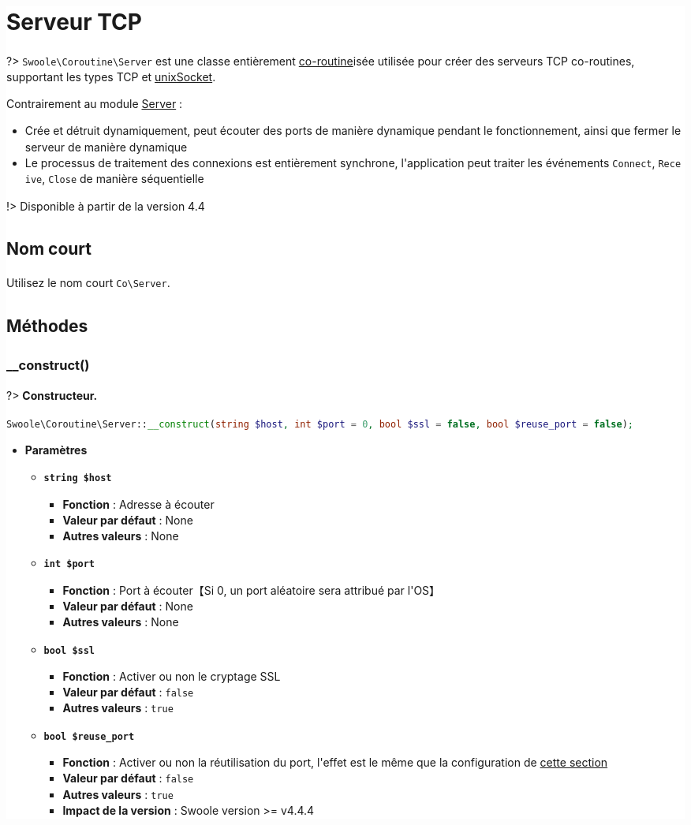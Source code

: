 # Serveur TCP

?> `Swoole\Coroutine\Server` est une classe entièrement [co-routine](/coroutine)isée utilisée pour créer des serveurs TCP co-routines, supportant les types TCP et [unixSocket](/learn?id=什么是IPC).

Contrairement au module [Server](/server/tcp_init) :

* Crée et détruit dynamiquement, peut écouter des ports de manière dynamique pendant le fonctionnement, ainsi que fermer le serveur de manière dynamique
* Le processus de traitement des connexions est entièrement synchrone, l'application peut traiter les événements `Connect`, `Receive`, `Close` de manière séquentielle

!> Disponible à partir de la version 4.4


## Nom court

Utilisez le nom court `Co\Server`.


## Méthodes


### __construct()

?> **Constructeur.** 

```php
Swoole\Coroutine\Server::__construct(string $host, int $port = 0, bool $ssl = false, bool $reuse_port = false);
```

  * **Paramètres** 

    * **`string $host`**
      * **Fonction** : Adresse à écouter
      * **Valeur par défaut** : None
      * **Autres valeurs** : None

    * **`int $port`**
      * **Fonction** : Port à écouter【Si 0, un port aléatoire sera attribué par l'OS】
      * **Valeur par défaut** : None
      * **Autres valeurs** : None

    * **`bool $ssl`**
      * **Fonction** : Activer ou non le cryptage SSL
      * **Valeur par défaut** : `false`
      * **Autres valeurs** : `true`

    * **`bool $reuse_port`**
      * **Fonction** : Activer ou non la réutilisation du port, l'effet est le même que la configuration de [cette section](/server/setting?id=enable_reuse_port)
      * **Valeur par défaut** : `false`
      * **Autres valeurs** : `true`
      * **Impact de la version** : Swoole version >= v4.4.4
